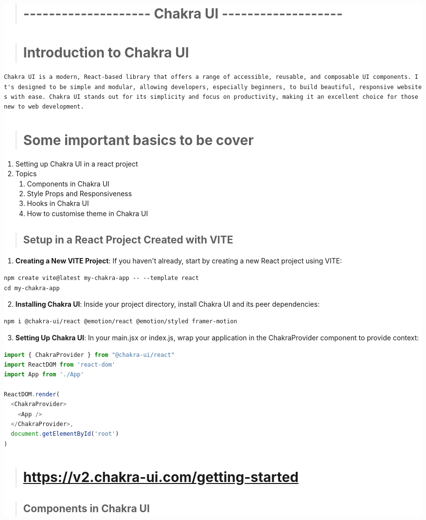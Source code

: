 ># -------------------- Chakra UI -------------------

># Introduction to Chakra UI

```
Chakra UI is a modern, React-based library that offers a range of accessible, reusable, and composable UI components. It's designed to be simple and modular, allowing developers, especially beginners, to build beautiful, responsive websites with ease. Chakra UI stands out for its simplicity and focus on productivity, making it an excellent choice for those new to web development.
```

># Some important basics to be cover

1. Setting up Chakra UI in a react project
2. Topics
    1. Components in Chakra UI
    2. Style Props and Responsiveness
    3. Hooks in Chakra UI
    4. How to customise theme in Chakra UI

>## Setup in a React Project Created with VITE

1. **Creating a New VITE Project**:
If you haven't already, start by creating a new React project using VITE:

```
npm create vite@latest my-chakra-app -- --template react
cd my-chakra-app
```

2. **Installing Chakra UI**:
Inside your project directory, install Chakra UI and its peer dependencies:

```
npm i @chakra-ui/react @emotion/react @emotion/styled framer-motion
```

3. **Setting Up Chakra UI**:
In your main.jsx or index.js, wrap your application in the ChakraProvider component to provide context:

```Javascript
import { ChakraProvider } from "@chakra-ui/react"
import ReactDOM from 'react-dom'
import App from './App'

ReactDOM.render(
  <ChakraProvider>
    <App />
  </ChakraProvider>,
  document.getElementById('root')
)
```

># https://v2.chakra-ui.com/getting-started


>## Components in Chakra UI
